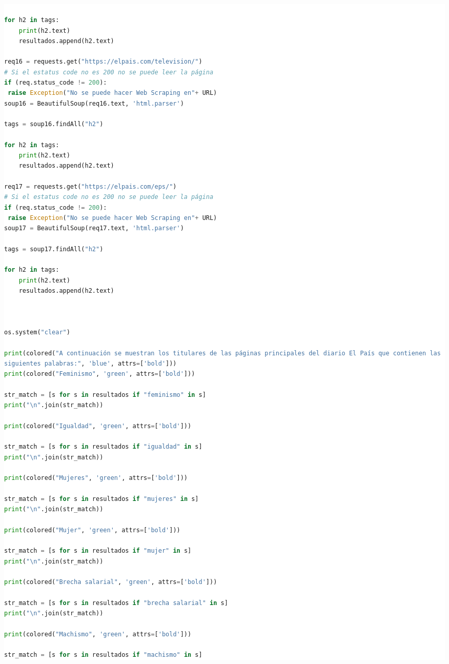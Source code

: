 ```python
 
for h2 in tags:
    print(h2.text)
    resultados.append(h2.text)
 
req16 = requests.get("https://elpais.com/television/")
# Si el estatus code no es 200 no se puede leer la página
if (req.status_code != 200):
 raise Exception("No se puede hacer Web Scraping en"+ URL)
soup16 = BeautifulSoup(req16.text, 'html.parser')
 
tags = soup16.findAll("h2")
 
for h2 in tags:
    print(h2.text)
    resultados.append(h2.text)
 
req17 = requests.get("https://elpais.com/eps/")
# Si el estatus code no es 200 no se puede leer la página
if (req.status_code != 200):
 raise Exception("No se puede hacer Web Scraping en"+ URL)
soup17 = BeautifulSoup(req17.text, 'html.parser')
 
tags = soup17.findAll("h2")
 
for h2 in tags:
    print(h2.text)
    resultados.append(h2.text)
 
 
 
os.system("clear")
 
print(colored("A continuación se muestran los titulares de las páginas principales del diario El País que contienen las siguientes palabras:", 'blue', attrs=['bold']))
print(colored("Feminismo", 'green', attrs=['bold']))
 
str_match = [s for s in resultados if "feminismo" in s]
print("\n".join(str_match))
 
print(colored("Igualdad", 'green', attrs=['bold']))
 
str_match = [s for s in resultados if "igualdad" in s]
print("\n".join(str_match))
 
print(colored("Mujeres", 'green', attrs=['bold']))
 
str_match = [s for s in resultados if "mujeres" in s]
print("\n".join(str_match))
 
print(colored("Mujer", 'green', attrs=['bold']))
 
str_match = [s for s in resultados if "mujer" in s]
print("\n".join(str_match))
 
print(colored("Brecha salarial", 'green', attrs=['bold']))
 
str_match = [s for s in resultados if "brecha salarial" in s]
print("\n".join(str_match))
 
print(colored("Machismo", 'green', attrs=['bold']))
 
str_match = [s for s in resultados if "machismo" in s]
```